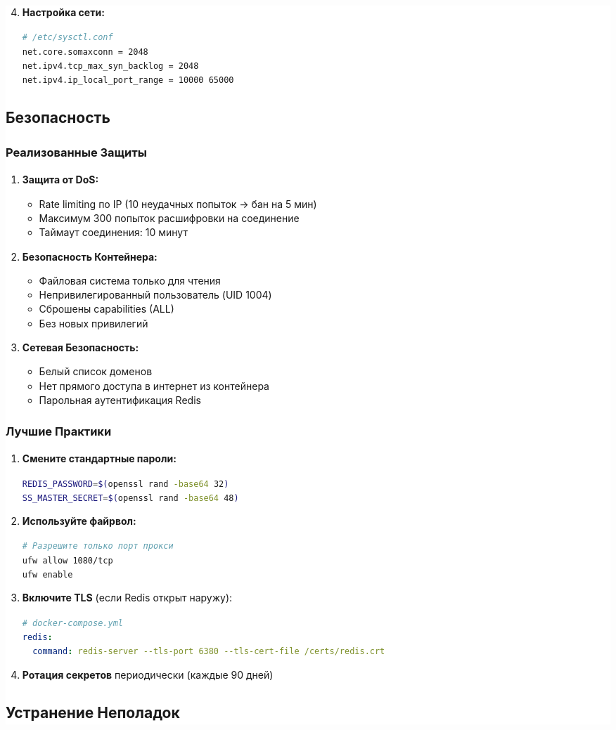 4. **Настройка сети:**
   ```bash
   # /etc/sysctl.conf
   net.core.somaxconn = 2048
   net.ipv4.tcp_max_syn_backlog = 2048
   net.ipv4.ip_local_port_range = 10000 65000
   ```

## Безопасность

### Реализованные Защиты

1. **Защита от DoS:**
   - Rate limiting по IP (10 неудачных попыток → бан на 5 мин)
   - Максимум 300 попыток расшифровки на соединение
   - Таймаут соединения: 10 минут

2. **Безопасность Контейнера:**
   - Файловая система только для чтения
   - Непривилегированный пользователь (UID 1004)
   - Сброшены capabilities (ALL)
   - Без новых привилегий

3. **Сетевая Безопасность:**
   - Белый список доменов
   - Нет прямого доступа в интернет из контейнера
   - Парольная аутентификация Redis

### Лучшие Практики

1. **Смените стандартные пароли:**
   ```bash
   REDIS_PASSWORD=$(openssl rand -base64 32)
   SS_MASTER_SECRET=$(openssl rand -base64 48)
   ```

2. **Используйте файрвол:**
   ```bash
   # Разрешите только порт прокси
   ufw allow 1080/tcp
   ufw enable
   ```

3. **Включите TLS** (если Redis открыт наружу):
   ```yaml
   # docker-compose.yml
   redis:
     command: redis-server --tls-port 6380 --tls-cert-file /certs/redis.crt
   ```

4. **Ротация секретов** периодически (каждые 90 дней)

## Устранение Неполадок
